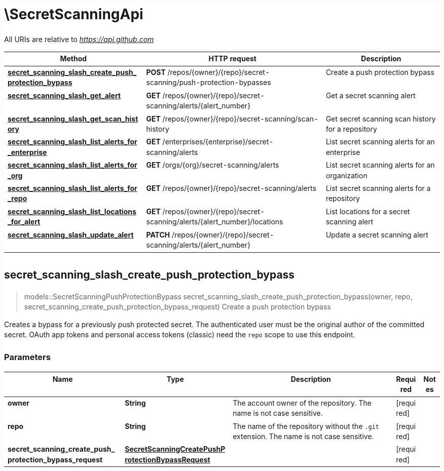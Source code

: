# \SecretScanningApi

All URIs are relative to *https://api.github.com*

Method | HTTP request | Description
------------- | ------------- | -------------
[**secret_scanning_slash_create_push_protection_bypass**](SecretScanningApi.md#secret_scanning_slash_create_push_protection_bypass) | **POST** /repos/{owner}/{repo}/secret-scanning/push-protection-bypasses | Create a push protection bypass
[**secret_scanning_slash_get_alert**](SecretScanningApi.md#secret_scanning_slash_get_alert) | **GET** /repos/{owner}/{repo}/secret-scanning/alerts/{alert_number} | Get a secret scanning alert
[**secret_scanning_slash_get_scan_history**](SecretScanningApi.md#secret_scanning_slash_get_scan_history) | **GET** /repos/{owner}/{repo}/secret-scanning/scan-history | Get secret scanning scan history for a repository
[**secret_scanning_slash_list_alerts_for_enterprise**](SecretScanningApi.md#secret_scanning_slash_list_alerts_for_enterprise) | **GET** /enterprises/{enterprise}/secret-scanning/alerts | List secret scanning alerts for an enterprise
[**secret_scanning_slash_list_alerts_for_org**](SecretScanningApi.md#secret_scanning_slash_list_alerts_for_org) | **GET** /orgs/{org}/secret-scanning/alerts | List secret scanning alerts for an organization
[**secret_scanning_slash_list_alerts_for_repo**](SecretScanningApi.md#secret_scanning_slash_list_alerts_for_repo) | **GET** /repos/{owner}/{repo}/secret-scanning/alerts | List secret scanning alerts for a repository
[**secret_scanning_slash_list_locations_for_alert**](SecretScanningApi.md#secret_scanning_slash_list_locations_for_alert) | **GET** /repos/{owner}/{repo}/secret-scanning/alerts/{alert_number}/locations | List locations for a secret scanning alert
[**secret_scanning_slash_update_alert**](SecretScanningApi.md#secret_scanning_slash_update_alert) | **PATCH** /repos/{owner}/{repo}/secret-scanning/alerts/{alert_number} | Update a secret scanning alert



## secret_scanning_slash_create_push_protection_bypass

> models::SecretScanningPushProtectionBypass secret_scanning_slash_create_push_protection_bypass(owner, repo, secret_scanning_create_push_protection_bypass_request)
Create a push protection bypass

Creates a bypass for a previously push protected secret.  The authenticated user must be the original author of the committed secret.  OAuth app tokens and personal access tokens (classic) need the `repo` scope to use this endpoint.

### Parameters


Name | Type | Description  | Required | Notes
------------- | ------------- | ------------- | ------------- | -------------
**owner** | **String** | The account owner of the repository. The name is not case sensitive. | [required] |
**repo** | **String** | The name of the repository without the `.git` extension. The name is not case sensitive. | [required] |
**secret_scanning_create_push_protection_bypass_request** | [**SecretScanningCreatePushProtectionBypassRequest**](SecretScanningCreatePushProtectionBypassRequest.md) |  | [required] |
